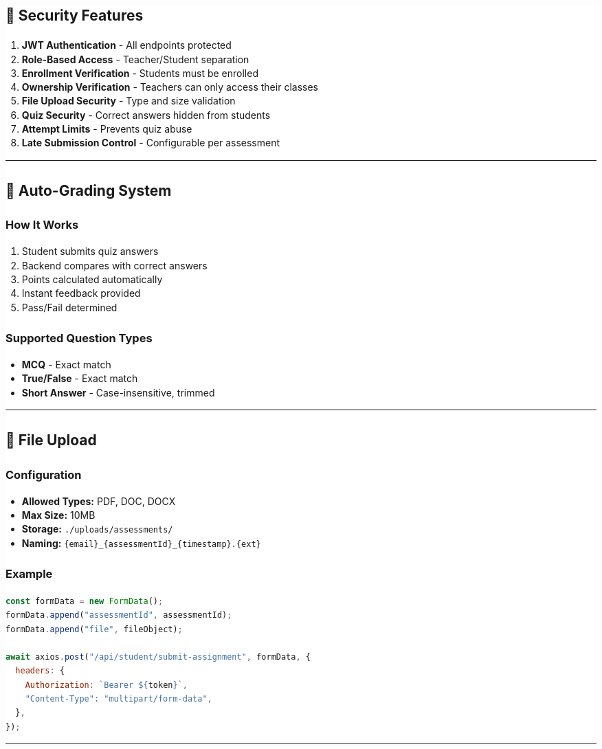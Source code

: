 ## 🔐 Security Features

1. **JWT Authentication** - All endpoints protected
2. **Role-Based Access** - Teacher/Student separation
3. **Enrollment Verification** - Students must be enrolled
4. **Ownership Verification** - Teachers can only access their classes
5. **File Upload Security** - Type and size validation
6. **Quiz Security** - Correct answers hidden from students
7. **Attempt Limits** - Prevents quiz abuse
8. **Late Submission Control** - Configurable per assessment

---

## 🎯 Auto-Grading System

### How It Works

1. Student submits quiz answers
2. Backend compares with correct answers
3. Points calculated automatically
4. Instant feedback provided
5. Pass/Fail determined

### Supported Question Types

- **MCQ** - Exact match
- **True/False** - Exact match
- **Short Answer** - Case-insensitive, trimmed

---

## 📁 File Upload

### Configuration

- **Allowed Types:** PDF, DOC, DOCX
- **Max Size:** 10MB
- **Storage:** `./uploads/assessments/`
- **Naming:** `{email}_{assessmentId}_{timestamp}.{ext}`

### Example

```javascript
const formData = new FormData();
formData.append("assessmentId", assessmentId);
formData.append("file", fileObject);

await axios.post("/api/student/submit-assignment", formData, {
  headers: {
    Authorization: `Bearer ${token}`,
    "Content-Type": "multipart/form-data",
  },
});
```

---